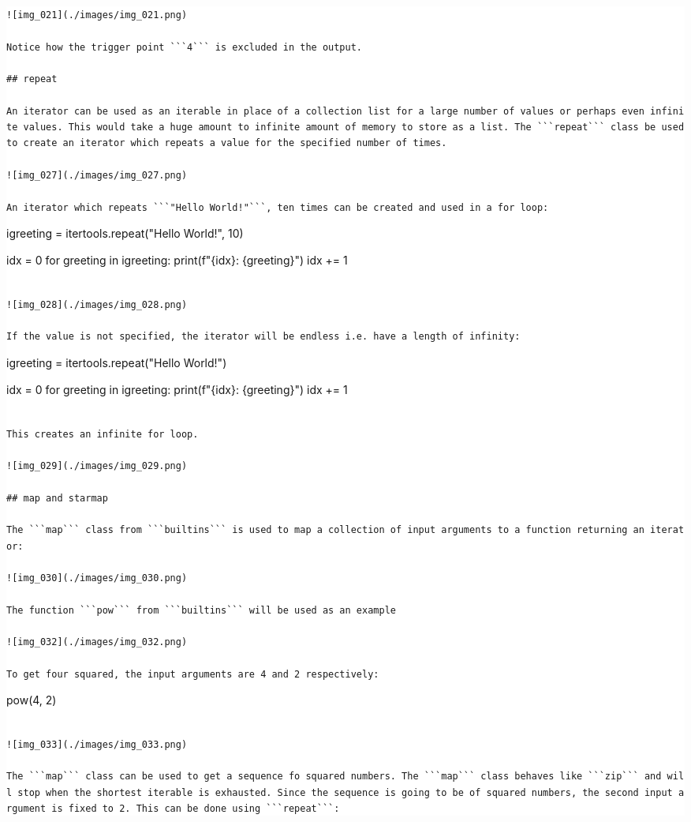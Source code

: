 ```
![img_021](./images/img_021.png)

Notice how the trigger point ```4``` is excluded in the output.

## repeat

An iterator can be used as an iterable in place of a collection list for a large number of values or perhaps even infinite values. This would take a huge amount to infinite amount of memory to store as a list. The ```repeat``` class be used to create an iterator which repeats a value for the specified number of times. 

![img_027](./images/img_027.png)

An iterator which repeats ```"Hello World!"```, ten times can be created and used in a for loop:

```
igreeting = itertools.repeat("Hello World!", 10)

idx = 0
for greeting in igreeting:
    print(f"{idx}: {greeting}")
    idx += 1


```

![img_028](./images/img_028.png)

If the value is not specified, the iterator will be endless i.e. have a length of infinity:

```
igreeting = itertools.repeat("Hello World!")

idx = 0
for greeting in igreeting:
    print(f"{idx}: {greeting}")
    idx += 1


```

This creates an infinite for loop.

![img_029](./images/img_029.png)

## map and starmap

The ```map``` class from ```builtins``` is used to map a collection of input arguments to a function returning an iterator:

![img_030](./images/img_030.png)

The function ```pow``` from ```builtins``` will be used as an example

![img_032](./images/img_032.png)

To get four squared, the input arguments are 4 and 2 respectively:

```
pow(4, 2)
```

![img_033](./images/img_033.png)

The ```map``` class can be used to get a sequence fo squared numbers. The ```map``` class behaves like ```zip``` and will stop when the shortest iterable is exhausted. Since the sequence is going to be of squared numbers, the second input argument is fixed to 2. This can be done using ```repeat```:
```